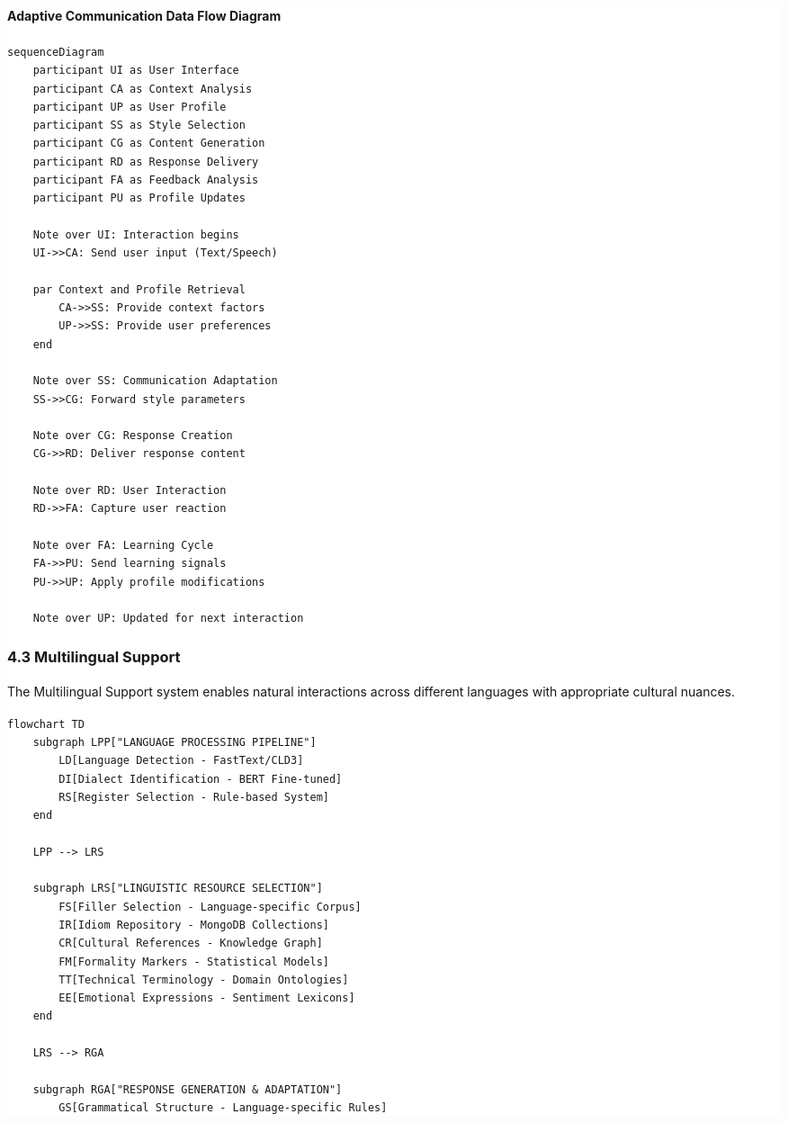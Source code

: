 #### Adaptive Communication Data Flow Diagram

```mermaid
sequenceDiagram
    participant UI as User Interface
    participant CA as Context Analysis
    participant UP as User Profile
    participant SS as Style Selection
    participant CG as Content Generation
    participant RD as Response Delivery
    participant FA as Feedback Analysis
    participant PU as Profile Updates
    
    Note over UI: Interaction begins
    UI->>CA: Send user input (Text/Speech)
    
    par Context and Profile Retrieval
        CA->>SS: Provide context factors
        UP->>SS: Provide user preferences
    end
    
    Note over SS: Communication Adaptation
    SS->>CG: Forward style parameters
    
    Note over CG: Response Creation
    CG->>RD: Deliver response content
    
    Note over RD: User Interaction
    RD->>FA: Capture user reaction
    
    Note over FA: Learning Cycle
    FA->>PU: Send learning signals
    PU->>UP: Apply profile modifications
    
    Note over UP: Updated for next interaction
```

### 4.3 Multilingual Support

The Multilingual Support system enables natural interactions across different languages with appropriate cultural nuances.

```mermaid
flowchart TD
    subgraph LPP["LANGUAGE PROCESSING PIPELINE"]
        LD[Language Detection - FastText/CLD3]
        DI[Dialect Identification - BERT Fine-tuned]
        RS[Register Selection - Rule-based System]
    end
    
    LPP --> LRS
    
    subgraph LRS["LINGUISTIC RESOURCE SELECTION"]
        FS[Filler Selection - Language-specific Corpus]
        IR[Idiom Repository - MongoDB Collections]
        CR[Cultural References - Knowledge Graph]
        FM[Formality Markers - Statistical Models]
        TT[Technical Terminology - Domain Ontologies]
        EE[Emotional Expressions - Sentiment Lexicons]
    end
    
    LRS --> RGA
    
    subgraph RGA["RESPONSE GENERATION & ADAPTATION"]
        GS[Grammatical Structure - Language-specific Rules]
```